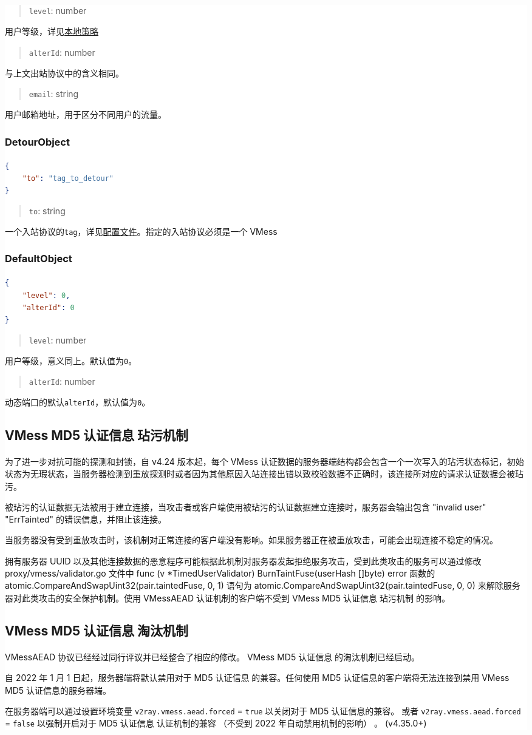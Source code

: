 > `level`: number

用户等级，详见[本地策略](../policy.md)

> `alterId`: number

与上文出站协议中的含义相同。

> `email`: string

用户邮箱地址，用于区分不同用户的流量。

### DetourObject

```json
{
    "to": "tag_to_detour"
}
```

> `to`: string

一个入站协议的`tag`，详见[配置文件](../protocols.md)。指定的入站协议必须是一个 VMess

### DefaultObject

```json
{
    "level": 0,
    "alterId": 0
}
```

> `level`: number

用户等级，意义同上。默认值为`0`。

> `alterId`: number

动态端口的默认`alterId`，默认值为`0`。

## VMess MD5 认证信息 玷污机制

为了进一步对抗可能的探测和封锁，自 v4.24 版本起，每个 VMess 认证数据的服务器端结构都会包含一个一次写入的玷污状态标记，初始状态为无瑕状态，当服务器检测到重放探测时或者因为其他原因入站连接出错以致校验数据不正确时，该连接所对应的请求认证数据会被玷污。

被玷污的认证数据无法被用于建立连接，当攻击者或客户端使用被玷污的认证数据建立连接时，服务器会输出包含 "invalid user" "ErrTainted" 的错误信息，并阻止该连接。

当服务器没有受到重放攻击时，该机制对正常连接的客户端没有影响。如果服务器正在被重放攻击，可能会出现连接不稳定的情况。

拥有服务器 UUID 以及其他连接数据的恶意程序可能根据此机制对服务器发起拒绝服务攻击，受到此类攻击的服务可以通过修改 proxy/vmess/validator.go 文件中 func (v *TimedUserValidator) BurnTaintFuse(userHash []byte) error 函数的 atomic.CompareAndSwapUint32(pair.taintedFuse, 0, 1) 语句为 atomic.CompareAndSwapUint32(pair.taintedFuse, 0, 0) 来解除服务器对此类攻击的安全保护机制。使用 VMessAEAD 认证机制的客户端不受到 VMess MD5 认证信息 玷污机制 的影响。

## VMess MD5 认证信息 淘汰机制

VMessAEAD 协议已经经过同行评议并已经整合了相应的修改。 VMess MD5 认证信息 的淘汰机制已经启动。

自 2022 年 1 月 1 日起，服务器端将默认禁用对于 MD5 认证信息 的兼容。任何使用 MD5 认证信息的客户端将无法连接到禁用 VMess MD5 认证信息的服务器端。

在服务器端可以通过设置环境变量 `v2ray.vmess.aead.forced` = `true` 以关闭对于 MD5 认证信息的兼容。
或者 `v2ray.vmess.aead.forced` = `false` 以强制开启对于 MD5 认证信息 认证机制的兼容 （不受到 2022 年自动禁用机制的影响） 。 (v4.35.0+)
